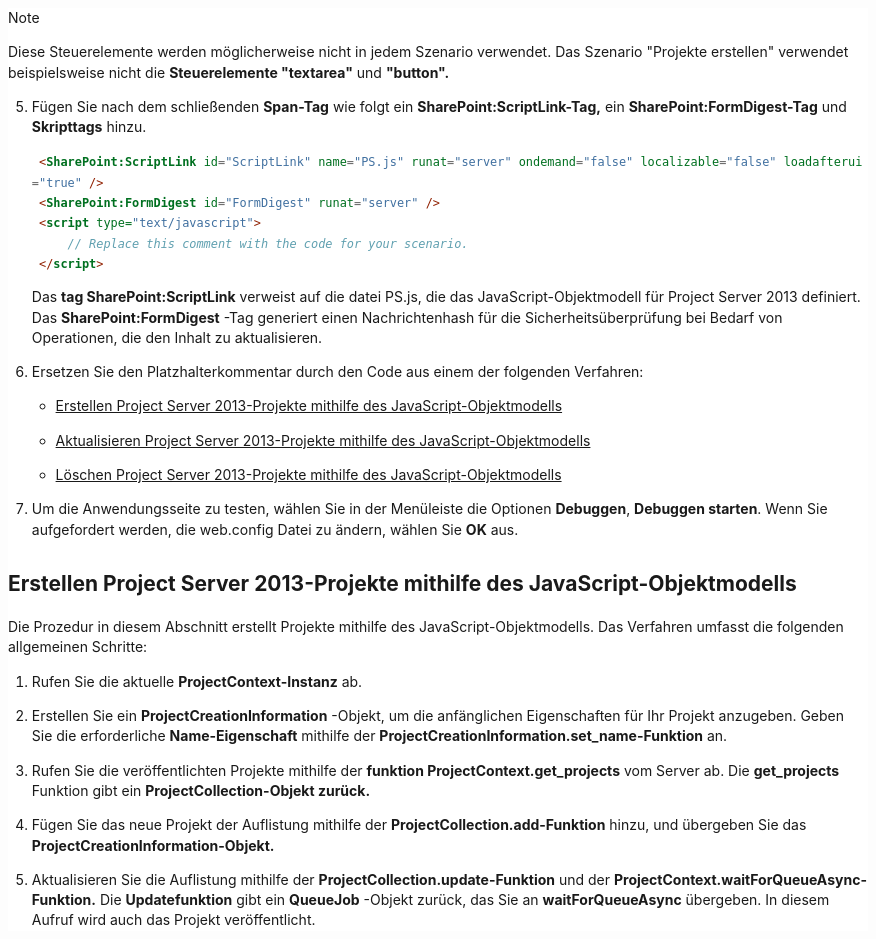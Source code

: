    > [!NOTE]
   > Diese Steuerelemente werden möglicherweise nicht in jedem Szenario verwendet. Das Szenario "Projekte erstellen" verwendet beispielsweise nicht die **Steuerelemente "textarea"** und **"button".** 
  
5. Fügen Sie nach dem schließenden **Span-Tag** wie folgt ein **SharePoint:ScriptLink-Tag,** ein **SharePoint:FormDigest-Tag** und **Skripttags** hinzu. 
    
   ```HTML
    <SharePoint:ScriptLink id="ScriptLink" name="PS.js" runat="server" ondemand="false" localizable="false" loadafterui="true" />
    <SharePoint:FormDigest id="FormDigest" runat="server" />
    <script type="text/javascript">
        // Replace this comment with the code for your scenario.
    </script>
   ```

   Das **tag SharePoint:ScriptLink** verweist auf die datei PS.js, die das JavaScript-Objektmodell für Project Server 2013 definiert. Das **SharePoint:FormDigest** -Tag generiert einen Nachrichtenhash für die Sicherheitsüberprüfung bei Bedarf von Operationen, die den Inhalt zu aktualisieren. 
    
6. Ersetzen Sie den Platzhalterkommentar durch den Code aus einem der folgenden Verfahren:
    
   - [Erstellen Project Server 2013-Projekte mithilfe des JavaScript-Objektmodells](#pj15_CRUDProjectsJSOM_CreateProjects)
    
   - [Aktualisieren Project Server 2013-Projekte mithilfe des JavaScript-Objektmodells](#pj15_CRUDProjectsJSOM_UpdateProjects)
    
   - [Löschen Project Server 2013-Projekte mithilfe des JavaScript-Objektmodells](#pj15_CRUDProjectsJSOM_DeleteProjects)
    
7. Um die Anwendungsseite zu testen, wählen Sie in der Menüleiste die Optionen **Debuggen**, **Debuggen starten**. Wenn Sie aufgefordert werden, die web.config Datei zu ändern, wählen Sie **OK** aus.
    
## <a name="create-project-server-2013-projects-by-using-the-javascript-object-model"></a>Erstellen Project Server 2013-Projekte mithilfe des JavaScript-Objektmodells
<a name="pj15_CRUDProjectsJSOM_CreateProjects"> </a>

Die Prozedur in diesem Abschnitt erstellt Projekte mithilfe des JavaScript-Objektmodells. Das Verfahren umfasst die folgenden allgemeinen Schritte:
  
1. Rufen Sie die aktuelle **ProjectContext-Instanz** ab. 
    
2. Erstellen Sie ein **ProjectCreationInformation** -Objekt, um die anfänglichen Eigenschaften für Ihr Projekt anzugeben. Geben Sie die erforderliche **Name-Eigenschaft** mithilfe der **ProjectCreationInformation.set_name-Funktion** an. 
    
3. Rufen Sie die veröffentlichten Projekte mithilfe der **funktion ProjectContext.get_projects** vom Server ab. Die **get_projects** Funktion gibt ein **ProjectCollection-Objekt zurück.** 
    
4. Fügen Sie das neue Projekt der Auflistung mithilfe der **ProjectCollection.add-Funktion** hinzu, und übergeben Sie das **ProjectCreationInformation-Objekt.** 
    
5. Aktualisieren Sie die Auflistung mithilfe der **ProjectCollection.update-Funktion** und der **ProjectContext.waitForQueueAsync-Funktion.** Die **Updatefunktion** gibt ein **QueueJob** -Objekt zurück, das Sie an **waitForQueueAsync** übergeben. In diesem Aufruf wird auch das Projekt veröffentlicht.
    